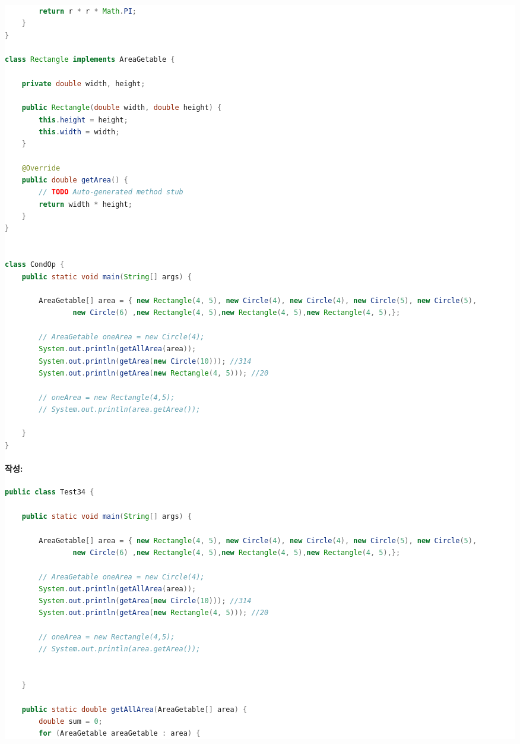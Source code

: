 ```java
		return r * r * Math.PI;
	}
}

class Rectangle implements AreaGetable {

	private double width, height;

	public Rectangle(double width, double height) {
		this.height = height;
		this.width = width;
	}

	@Override
	public double getArea() {
		// TODO Auto-generated method stub
		return width * height;
	}
}


class CondOp {
	public static void main(String[] args) {

		AreaGetable[] area = { new Rectangle(4, 5), new Circle(4), new Circle(4), new Circle(5), new Circle(5),
				new Circle(6) ,new Rectangle(4, 5),new Rectangle(4, 5),new Rectangle(4, 5),};

		// AreaGetable oneArea = new Circle(4);
		System.out.println(getAllArea(area));
		System.out.println(getArea(new Circle(10))); //314
		System.out.println(getArea(new Rectangle(4, 5))); //20

		// oneArea = new Rectangle(4,5);
		// System.out.println(area.getArea());

	}
}
```
#### 작성:
```java
public class Test34 {

	public static void main(String[] args) {
		
		AreaGetable[] area = { new Rectangle(4, 5), new Circle(4), new Circle(4), new Circle(5), new Circle(5),
				new Circle(6) ,new Rectangle(4, 5),new Rectangle(4, 5),new Rectangle(4, 5),};

		// AreaGetable oneArea = new Circle(4);
		System.out.println(getAllArea(area));
		System.out.println(getArea(new Circle(10))); //314
		System.out.println(getArea(new Rectangle(4, 5))); //20

		// oneArea = new Rectangle(4,5);
		// System.out.println(area.getArea());
		
		
	}
	
	public static double getAllArea(AreaGetable[] area) {
		double sum = 0;
		for (AreaGetable areaGetable : area) {
```